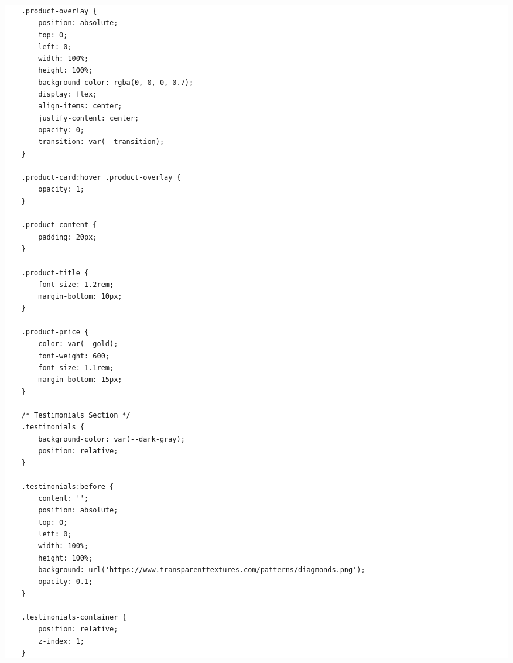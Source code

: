         .product-overlay {
            position: absolute;
            top: 0;
            left: 0;
            width: 100%;
            height: 100%;
            background-color: rgba(0, 0, 0, 0.7);
            display: flex;
            align-items: center;
            justify-content: center;
            opacity: 0;
            transition: var(--transition);
        }

        .product-card:hover .product-overlay {
            opacity: 1;
        }

        .product-content {
            padding: 20px;
        }

        .product-title {
            font-size: 1.2rem;
            margin-bottom: 10px;
        }

        .product-price {
            color: var(--gold);
            font-weight: 600;
            font-size: 1.1rem;
            margin-bottom: 15px;
        }

        /* Testimonials Section */
        .testimonials {
            background-color: var(--dark-gray);
            position: relative;
        }

        .testimonials:before {
            content: '';
            position: absolute;
            top: 0;
            left: 0;
            width: 100%;
            height: 100%;
            background: url('https://www.transparenttextures.com/patterns/diagmonds.png');
            opacity: 0.1;
        }

        .testimonials-container {
            position: relative;
            z-index: 1;
        }
